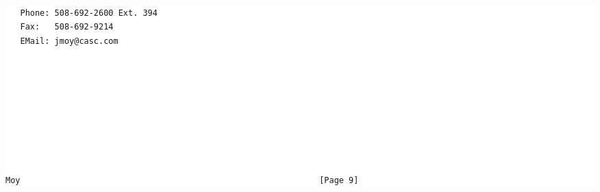 ``` newpage
   Phone: 508-692-2600 Ext. 394
   Fax:   508-692-9214
   EMail: jmoy@casc.com









Moy                                                             [Page 9]
```
